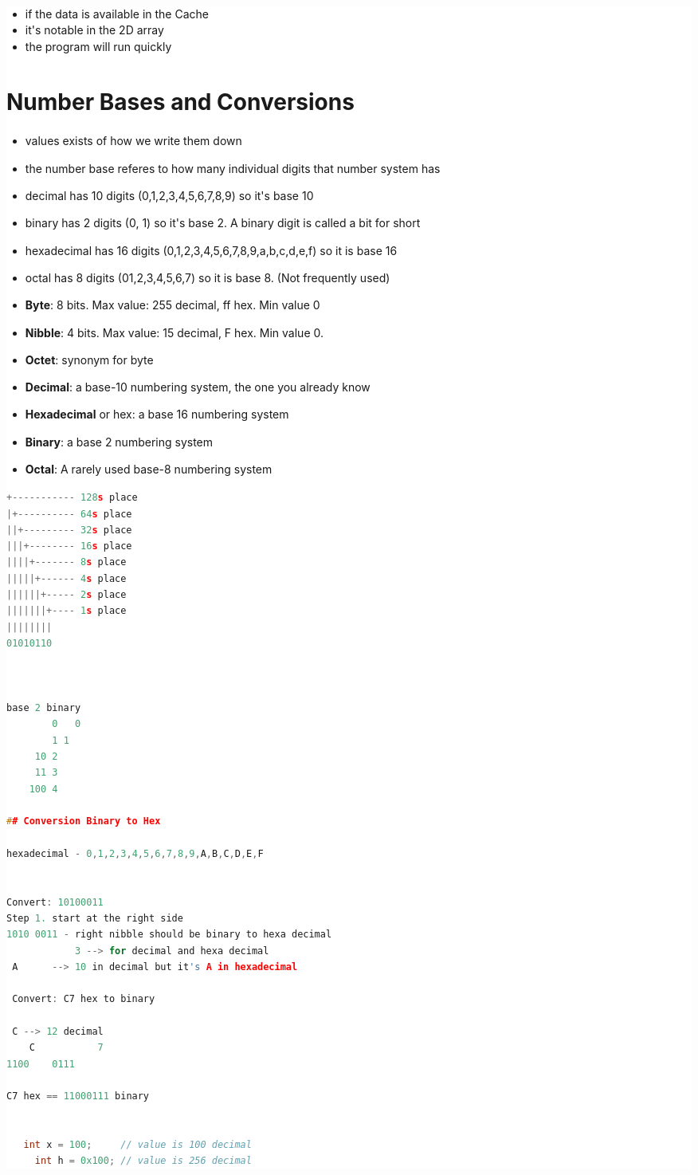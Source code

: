 - if the data is available in the Cache
- it's notable in the 2D array
- the program will run quickly

# Number Bases and Conversions

- values exists of how we write them down
- the number base referes to how many individual digits that number system has
- decimal has 10 digits (0,1,2,3,4,5,6,7,8,9) so it's base 10
- binary has 2 digits (0, 1) so it's base 2. A binary digit is called a bit for short
- hexadecimal has 16 digits (0,1,2,3,4,5,6,7,8,9,a,b,c,d,e,f) so it is base 16
- octal has 8 digits (01,2,3,4,5,6,7) so it is base 8. (Not frequently used)

- **Byte**: 8 bits. Max value: 255 decimal, ff hex. Min value 0
- **Nibble**: 4 bits. Max value: 15 decimal, F hex. Min value 0.
- **Octet**: synonym for byte
- **Decimal**: a base-10 numbering system, the one you already know
- **Hexadecimal** or hex: a base 16 numbering system
- **Binary**: a base 2 numbering system
- **Octal**: A rarely used base-8 numbering system

```c
+----------- 128s place
|+---------- 64s place
||+--------- 32s place
|||+-------- 16s place
||||+------- 8s place
|||||+------ 4s place
||||||+----- 2s place
|||||||+---- 1s place
||||||||
01010110



base 2 binary
		0	0
		1 1
	 10 2
	 11 3
	100 4

## Conversion Binary to Hex

hexadecimal - 0,1,2,3,4,5,6,7,8,9,A,B,C,D,E,F


Convert: 10100011
Step 1. start at the right side
1010 0011 - right nibble should be binary to hexa decimal
			3 --> for decimal and hexa decimal
 A      --> 10 in decimal but it's A in hexadecimal
 
 Convert: C7 hex to binary
 
 C --> 12 decimal
	C			7
1100	0111

C7 hex == 11000111 binary
 

   int x = 100; 	// value is 100 decimal
	 int h = 0x100; // value is 256 decimal
```